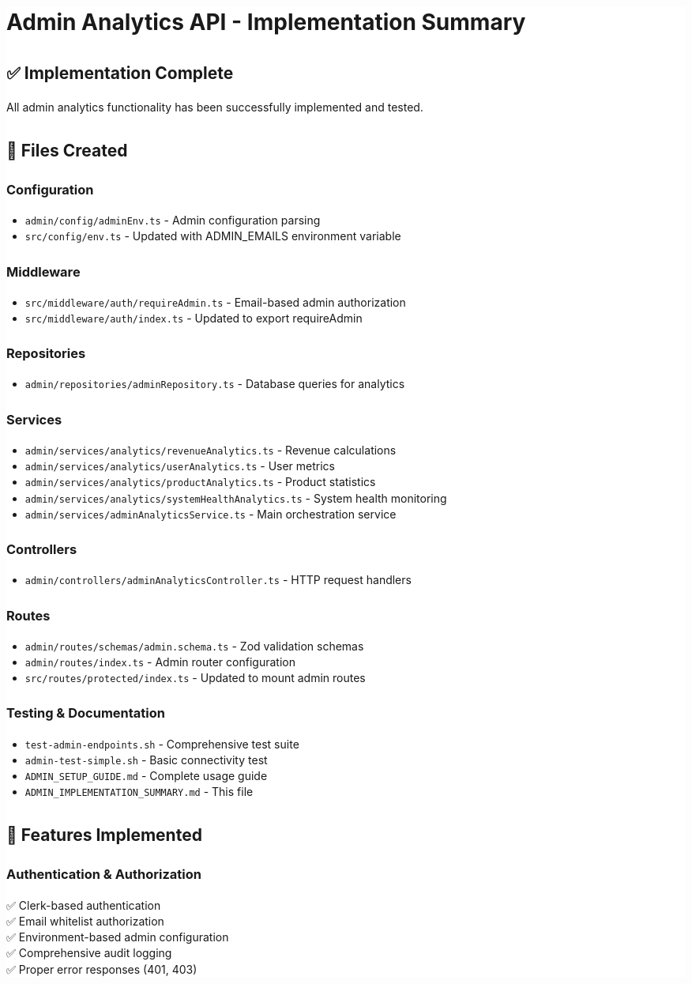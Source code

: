 # Admin Analytics API - Implementation Summary

## ✅ Implementation Complete

All admin analytics functionality has been successfully implemented and tested.

## 📁 Files Created

### Configuration
- `admin/config/adminEnv.ts` - Admin configuration parsing
- `src/config/env.ts` - Updated with ADMIN_EMAILS environment variable

### Middleware
- `src/middleware/auth/requireAdmin.ts` - Email-based admin authorization
- `src/middleware/auth/index.ts` - Updated to export requireAdmin

### Repositories
- `admin/repositories/adminRepository.ts` - Database queries for analytics

### Services
- `admin/services/analytics/revenueAnalytics.ts` - Revenue calculations
- `admin/services/analytics/userAnalytics.ts` - User metrics
- `admin/services/analytics/productAnalytics.ts` - Product statistics
- `admin/services/analytics/systemHealthAnalytics.ts` - System health monitoring
- `admin/services/adminAnalyticsService.ts` - Main orchestration service

### Controllers
- `admin/controllers/adminAnalyticsController.ts` - HTTP request handlers

### Routes
- `admin/routes/schemas/admin.schema.ts` - Zod validation schemas
- `admin/routes/index.ts` - Admin router configuration
- `src/routes/protected/index.ts` - Updated to mount admin routes

### Testing & Documentation
- `test-admin-endpoints.sh` - Comprehensive test suite
- `admin-test-simple.sh` - Basic connectivity test
- `ADMIN_SETUP_GUIDE.md` - Complete usage guide
- `ADMIN_IMPLEMENTATION_SUMMARY.md` - This file

## 🎯 Features Implemented

### Authentication & Authorization
✅ Clerk-based authentication  
✅ Email whitelist authorization  
✅ Environment-based admin configuration  
✅ Comprehensive audit logging  
✅ Proper error responses (401, 403)  
